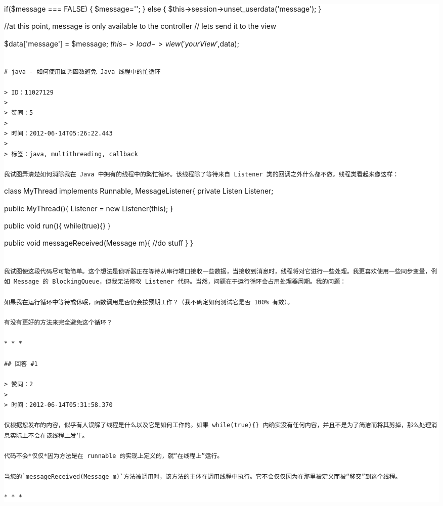 if($message === FALSE)
{
    $message='';
} else {
    $this->session->unset_userdata('message');
}

//at this point, message is only available to the controller
// lets send it to the view

$data['message'] = $message;
$this->load->view('yourView',$data); 
```

# java - 如何使用回调函数避免 Java 线程中的忙循环

> ID：11027129
> 
> 赞同：5
> 
> 时间：2012-06-14T05:26:22.443
> 
> 标签：java, multithreading, callback

我试图弄清楚如何消除我在 Java 中拥有的线程中的繁忙循环。该线程除了等待来自 Listener 类的回调之外什么都不做。线程类看起来像这样：

```
class MyThread implements Runnable, MessageListener{
  private Listen Listener;

  public MyThread(){
    Listener = new Listener(this);
  }

  public void run(){
    while(true){}
  }

  public void messageReceived(Message m){
    //do stuff
  }
} 
```

我试图使这段代码尽可能简单。这个想法是侦听器正在等待从串行端口接收一些数据，当接收到消息时，线程将对它进行一些处理。我更喜欢使用一些同步变量，例如 Message 的 BlockingQueue，但我无法修改 Listener 代码。当然，问题在于运行循环会占用处理器周期。我的问题：

如果我在运行循环中等待或休眠，函数调用是否仍会按预期工作？（我不确定如何测试它是否 100% 有效）。

有没有更好的方法来完全避免这个循环？

* * *

## 回答 #1

> 赞同：2
> 
> 时间：2012-06-14T05:31:58.370

仅根据您发布的内容，似乎有人误解了线程是什么以及它是如何工作的。如果 while(true){} 内确实没有任何内容，并且不是为了简洁而将其剪掉，那么处理消息实际上不会在该线程上发生。

代码不会*仅仅*因为方法是在 runnable 的实现上定义的，就“在线程上”运行。

当您的`messageReceived(Message m)`方法被调用时，该方法的主体在调用线程中执行。它不会仅仅因为在那里被定义而被“移交”到这个线程。

* * *
```